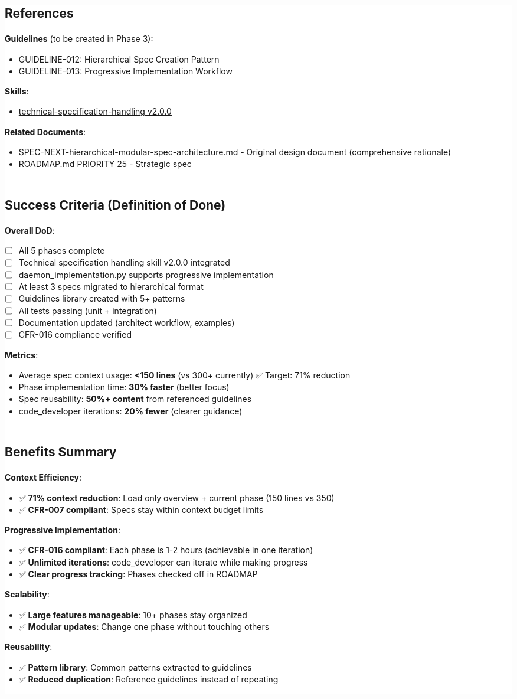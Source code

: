 
## References

**Guidelines** (to be created in Phase 3):
- GUIDELINE-012: Hierarchical Spec Creation Pattern
- GUIDELINE-013: Progressive Implementation Workflow

**Skills**:
- [technical-specification-handling v2.0.0](/.claude/skills/shared/technical-specification-handling/SKILL.md)

**Related Documents**:
- [SPEC-NEXT-hierarchical-modular-spec-architecture.md](../SPEC-NEXT-hierarchical-modular-spec-architecture.md) - Original design document (comprehensive rationale)
- [ROADMAP.md PRIORITY 25](../../roadmap/ROADMAP.md) - Strategic spec

---

## Success Criteria (Definition of Done)

**Overall DoD**:
- [ ] All 5 phases complete
- [ ] Technical specification handling skill v2.0.0 integrated
- [ ] daemon_implementation.py supports progressive implementation
- [ ] At least 3 specs migrated to hierarchical format
- [ ] Guidelines library created with 5+ patterns
- [ ] All tests passing (unit + integration)
- [ ] Documentation updated (architect workflow, examples)
- [ ] CFR-016 compliance verified

**Metrics**:
- Average spec context usage: **<150 lines** (vs 300+ currently) ✅ Target: 71% reduction
- Phase implementation time: **30% faster** (better focus)
- Spec reusability: **50%+ content** from referenced guidelines
- code_developer iterations: **20% fewer** (clearer guidance)

---

## Benefits Summary

**Context Efficiency**:
- ✅ **71% context reduction**: Load only overview + current phase (150 lines vs 350)
- ✅ **CFR-007 compliant**: Specs stay within context budget limits

**Progressive Implementation**:
- ✅ **CFR-016 compliant**: Each phase is 1-2 hours (achievable in one iteration)
- ✅ **Unlimited iterations**: code_developer can iterate while making progress
- ✅ **Clear progress tracking**: Phases checked off in ROADMAP

**Scalability**:
- ✅ **Large features manageable**: 10+ phases stay organized
- ✅ **Modular updates**: Change one phase without touching others

**Reusability**:
- ✅ **Pattern library**: Common patterns extracted to guidelines
- ✅ **Reduced duplication**: Reference guidelines instead of repeating

---